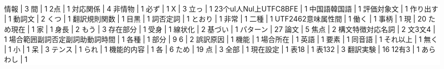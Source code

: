 情報 | 3
間 | 1
2点 | 1
対応関係 | 4
非情物 | 1
必ず | 1
X | 3
立っ | 1
23个ul人Nul上UTFC8BFE | 1
中国語韓国語 | 1
評価対象文 | 1
作り出す | 1
動詞文 | 2
くつ | 1
翻訳規則関数 | 1
目黒 | 1
詞否定詞 | 1
とおり | 1
非常 | 1
二種 | 1
UTF2462意味属性間 | 1
働く | 1
事柄 | 1
現 | 20
ため現在 | 1
家 | 1
身長 | 2
もう | 3
存在部分 | 1
受身 | 1
線状化 | 2
基づい | 1
パターン | 27
論文 | 5
焦点 | 2
構文特徴対応名詞 | 2
文3文4 | 1
場合範囲副詞否定副詞助動詞時間 | 1
各種 | 1
部分 | 9
6 | 2
誤訳原因 | 1
機能 | 1
場合所在 | 1
英語 | 1
要素 | 1
同音語 | 1
それ以上 | 1
無く | 1
小 | 1
呆 | 3
テンス | 1
られ | 1
機能的内容 | 1
各 | 6
ため | 19
点 | 3
全部 | 1
現在設定 | 1
表18 | 1
表132 | 3
翻訳実験 | 16
12有3 | 1
あらわし | 1